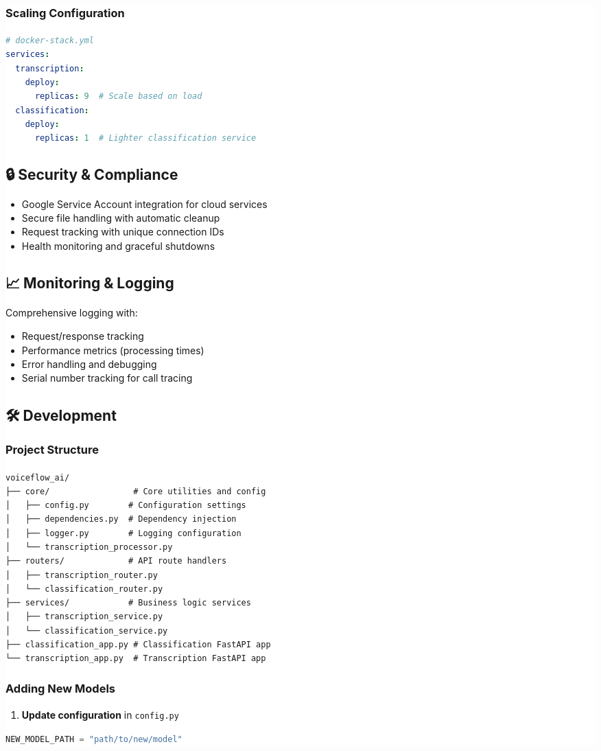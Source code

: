 ### Scaling Configuration
```yaml
# docker-stack.yml
services:
  transcription:
    deploy:
      replicas: 9  # Scale based on load
  classification:
    deploy:
      replicas: 1  # Lighter classification service
```

## 🔒 Security & Compliance

- Google Service Account integration for cloud services
- Secure file handling with automatic cleanup
- Request tracking with unique connection IDs
- Health monitoring and graceful shutdowns

## 📈 Monitoring & Logging

Comprehensive logging with:
- Request/response tracking
- Performance metrics (processing times)
- Error handling and debugging
- Serial number tracking for call tracing

## 🛠️ Development

### Project Structure
```
voiceflow_ai/
├── core/                 # Core utilities and config
│   ├── config.py        # Configuration settings
│   ├── dependencies.py  # Dependency injection  
│   ├── logger.py        # Logging configuration
│   └── transcription_processor.py
├── routers/             # API route handlers
│   ├── transcription_router.py
│   └── classification_router.py  
├── services/            # Business logic services
│   ├── transcription_service.py
│   └── classification_service.py
├── classification_app.py # Classification FastAPI app
└── transcription_app.py  # Transcription FastAPI app
```

### Adding New Models

1. **Update configuration** in `config.py`
```python
NEW_MODEL_PATH = "path/to/new/model"
```
